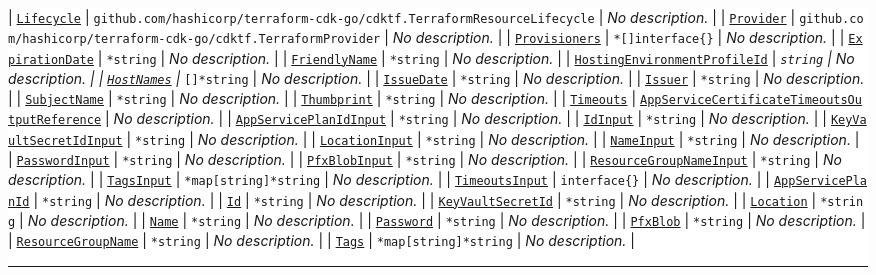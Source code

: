 | <code><a href="#@cdktf/provider-azurerm.appServiceCertificate.AppServiceCertificate.property.lifecycle">Lifecycle</a></code> | <code>github.com/hashicorp/terraform-cdk-go/cdktf.TerraformResourceLifecycle</code> | *No description.* |
| <code><a href="#@cdktf/provider-azurerm.appServiceCertificate.AppServiceCertificate.property.provider">Provider</a></code> | <code>github.com/hashicorp/terraform-cdk-go/cdktf.TerraformProvider</code> | *No description.* |
| <code><a href="#@cdktf/provider-azurerm.appServiceCertificate.AppServiceCertificate.property.provisioners">Provisioners</a></code> | <code>*[]interface{}</code> | *No description.* |
| <code><a href="#@cdktf/provider-azurerm.appServiceCertificate.AppServiceCertificate.property.expirationDate">ExpirationDate</a></code> | <code>*string</code> | *No description.* |
| <code><a href="#@cdktf/provider-azurerm.appServiceCertificate.AppServiceCertificate.property.friendlyName">FriendlyName</a></code> | <code>*string</code> | *No description.* |
| <code><a href="#@cdktf/provider-azurerm.appServiceCertificate.AppServiceCertificate.property.hostingEnvironmentProfileId">HostingEnvironmentProfileId</a></code> | <code>*string</code> | *No description.* |
| <code><a href="#@cdktf/provider-azurerm.appServiceCertificate.AppServiceCertificate.property.hostNames">HostNames</a></code> | <code>*[]*string</code> | *No description.* |
| <code><a href="#@cdktf/provider-azurerm.appServiceCertificate.AppServiceCertificate.property.issueDate">IssueDate</a></code> | <code>*string</code> | *No description.* |
| <code><a href="#@cdktf/provider-azurerm.appServiceCertificate.AppServiceCertificate.property.issuer">Issuer</a></code> | <code>*string</code> | *No description.* |
| <code><a href="#@cdktf/provider-azurerm.appServiceCertificate.AppServiceCertificate.property.subjectName">SubjectName</a></code> | <code>*string</code> | *No description.* |
| <code><a href="#@cdktf/provider-azurerm.appServiceCertificate.AppServiceCertificate.property.thumbprint">Thumbprint</a></code> | <code>*string</code> | *No description.* |
| <code><a href="#@cdktf/provider-azurerm.appServiceCertificate.AppServiceCertificate.property.timeouts">Timeouts</a></code> | <code><a href="#@cdktf/provider-azurerm.appServiceCertificate.AppServiceCertificateTimeoutsOutputReference">AppServiceCertificateTimeoutsOutputReference</a></code> | *No description.* |
| <code><a href="#@cdktf/provider-azurerm.appServiceCertificate.AppServiceCertificate.property.appServicePlanIdInput">AppServicePlanIdInput</a></code> | <code>*string</code> | *No description.* |
| <code><a href="#@cdktf/provider-azurerm.appServiceCertificate.AppServiceCertificate.property.idInput">IdInput</a></code> | <code>*string</code> | *No description.* |
| <code><a href="#@cdktf/provider-azurerm.appServiceCertificate.AppServiceCertificate.property.keyVaultSecretIdInput">KeyVaultSecretIdInput</a></code> | <code>*string</code> | *No description.* |
| <code><a href="#@cdktf/provider-azurerm.appServiceCertificate.AppServiceCertificate.property.locationInput">LocationInput</a></code> | <code>*string</code> | *No description.* |
| <code><a href="#@cdktf/provider-azurerm.appServiceCertificate.AppServiceCertificate.property.nameInput">NameInput</a></code> | <code>*string</code> | *No description.* |
| <code><a href="#@cdktf/provider-azurerm.appServiceCertificate.AppServiceCertificate.property.passwordInput">PasswordInput</a></code> | <code>*string</code> | *No description.* |
| <code><a href="#@cdktf/provider-azurerm.appServiceCertificate.AppServiceCertificate.property.pfxBlobInput">PfxBlobInput</a></code> | <code>*string</code> | *No description.* |
| <code><a href="#@cdktf/provider-azurerm.appServiceCertificate.AppServiceCertificate.property.resourceGroupNameInput">ResourceGroupNameInput</a></code> | <code>*string</code> | *No description.* |
| <code><a href="#@cdktf/provider-azurerm.appServiceCertificate.AppServiceCertificate.property.tagsInput">TagsInput</a></code> | <code>*map[string]*string</code> | *No description.* |
| <code><a href="#@cdktf/provider-azurerm.appServiceCertificate.AppServiceCertificate.property.timeoutsInput">TimeoutsInput</a></code> | <code>interface{}</code> | *No description.* |
| <code><a href="#@cdktf/provider-azurerm.appServiceCertificate.AppServiceCertificate.property.appServicePlanId">AppServicePlanId</a></code> | <code>*string</code> | *No description.* |
| <code><a href="#@cdktf/provider-azurerm.appServiceCertificate.AppServiceCertificate.property.id">Id</a></code> | <code>*string</code> | *No description.* |
| <code><a href="#@cdktf/provider-azurerm.appServiceCertificate.AppServiceCertificate.property.keyVaultSecretId">KeyVaultSecretId</a></code> | <code>*string</code> | *No description.* |
| <code><a href="#@cdktf/provider-azurerm.appServiceCertificate.AppServiceCertificate.property.location">Location</a></code> | <code>*string</code> | *No description.* |
| <code><a href="#@cdktf/provider-azurerm.appServiceCertificate.AppServiceCertificate.property.name">Name</a></code> | <code>*string</code> | *No description.* |
| <code><a href="#@cdktf/provider-azurerm.appServiceCertificate.AppServiceCertificate.property.password">Password</a></code> | <code>*string</code> | *No description.* |
| <code><a href="#@cdktf/provider-azurerm.appServiceCertificate.AppServiceCertificate.property.pfxBlob">PfxBlob</a></code> | <code>*string</code> | *No description.* |
| <code><a href="#@cdktf/provider-azurerm.appServiceCertificate.AppServiceCertificate.property.resourceGroupName">ResourceGroupName</a></code> | <code>*string</code> | *No description.* |
| <code><a href="#@cdktf/provider-azurerm.appServiceCertificate.AppServiceCertificate.property.tags">Tags</a></code> | <code>*map[string]*string</code> | *No description.* |

---